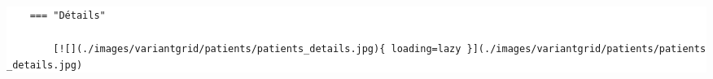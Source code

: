         === "Détails"

            [![](./images/variantgrid/patients/patients_details.jpg){ loading=lazy }](./images/variantgrid/patients/patients_details.jpg)
